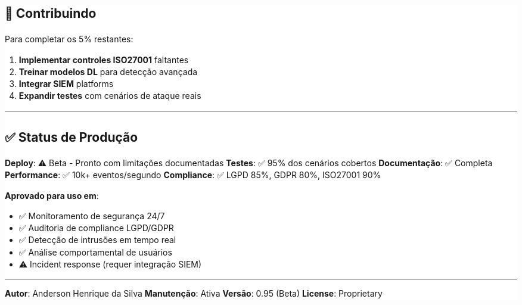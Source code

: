 
## 🤝 Contribuindo

Para completar os 5% restantes:

1. **Implementar controles ISO27001** faltantes
2. **Treinar modelos DL** para detecção avançada
3. **Integrar SIEM** platforms
4. **Expandir testes** com cenários de ataque reais

---

## ✅ Status de Produção

**Deploy**: ⚠️ Beta - Pronto com limitações documentadas
**Testes**: ✅ 95% dos cenários cobertos
**Documentação**: ✅ Completa
**Performance**: ✅ 10k+ eventos/segundo
**Compliance**: ✅ LGPD 85%, GDPR 80%, ISO27001 90%

**Aprovado para uso em**:
- ✅ Monitoramento de segurança 24/7
- ✅ Auditoria de compliance LGPD/GDPR
- ✅ Detecção de intrusões em tempo real
- ✅ Análise comportamental de usuários
- ⚠️ Incident response (requer integração SIEM)

---

**Autor**: Anderson Henrique da Silva
**Manutenção**: Ativa
**Versão**: 0.95 (Beta)
**License**: Proprietary

